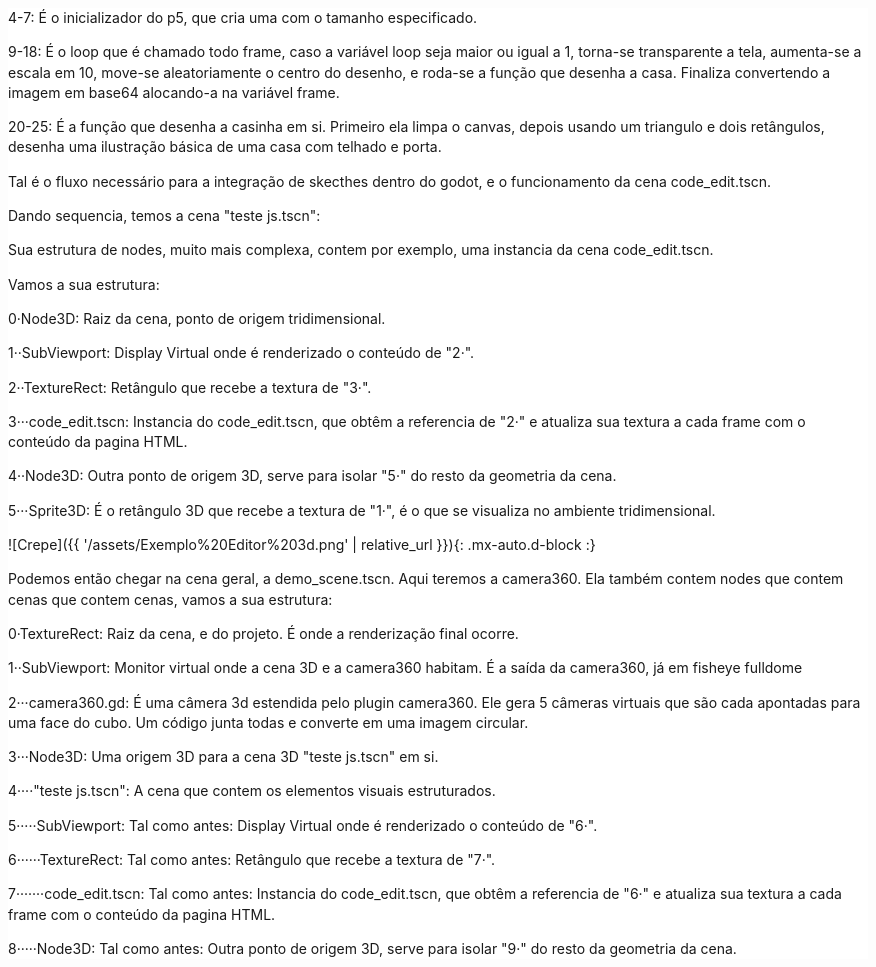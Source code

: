4-7: É o inicializador do p5, que cria uma com o tamanho especificado.

9-18: É o loop que é chamado todo frame, caso a variável loop seja maior ou igual a 1, torna-se transparente a tela, aumenta-se a escala em 10, move-se aleatoriamente o centro do desenho, e roda-se a função que desenha a casa. Finaliza convertendo a imagem em base64 alocando-a na variável frame.

20-25: É a função que desenha a casinha em si. Primeiro ela limpa o canvas, depois usando um triangulo e dois retângulos, desenha uma ilustração básica de uma casa com telhado e porta.

Tal é o fluxo necessário para a integração de skecthes dentro do godot, e o funcionamento da cena code_edit.tscn.


Dando sequencia, temos a cena "teste js.tscn":

Sua estrutura de nodes, muito mais complexa, contem por exemplo, uma instancia da cena code_edit.tscn.

Vamos a sua estrutura:

0·Node3D: Raiz da cena, ponto de origem tridimensional.

1··SubViewport: Display Virtual onde é renderizado o conteúdo de "2·".

2··TextureRect: Retângulo que recebe a textura de "3·".

3···code_edit.tscn: Instancia do code_edit.tscn, que obtêm a referencia de "2·" e atualiza sua textura a cada frame com o conteúdo da pagina HTML.

4··Node3D: Outra ponto de origem 3D, serve para isolar "5·" do resto da geometria da cena.

5···Sprite3D: É o retângulo 3D que recebe a textura de "1·", é o que se visualiza no ambiente tridimensional.

![Crepe]({{ '/assets/Exemplo%20Editor%203d.png' | relative_url }}){: .mx-auto.d-block :}

Podemos então chegar na cena geral, a demo_scene.tscn.
Aqui teremos a camera360.
Ela também contem nodes que contem cenas que contem cenas, vamos a sua estrutura:


 0·TextureRect: Raiz da cena, e do projeto. É onde a renderização final ocorre.
 
 1··SubViewport: Monitor virtual onde a cena 3D e a camera360 habitam. É a saída da camera360, já em fisheye fulldome

 2···camera360.gd: É uma câmera 3d estendida pelo plugin camera360. Ele gera 5 câmeras virtuais que são cada apontadas para uma face do cubo. Um código junta todas e converte em uma imagem circular.
 
 3···Node3D: Uma origem 3D para a cena 3D "teste js.tscn" em si.
 
 4····"teste js.tscn": A cena que contem os elementos visuais estruturados.
 
 5·····SubViewport: Tal como antes: Display Virtual onde é renderizado o conteúdo de "6·".
 
 6······TextureRect: Tal como antes: Retângulo que recebe a textura de "7·".
 
 7·······code_edit.tscn: Tal como antes: Instancia do code_edit.tscn, que obtêm a referencia de "6·" e atualiza sua textura a cada frame com o conteúdo da pagina HTML.
 
 8·····Node3D: Tal como antes: Outra ponto de origem 3D, serve para isolar "9·" do resto da geometria da cena.
 